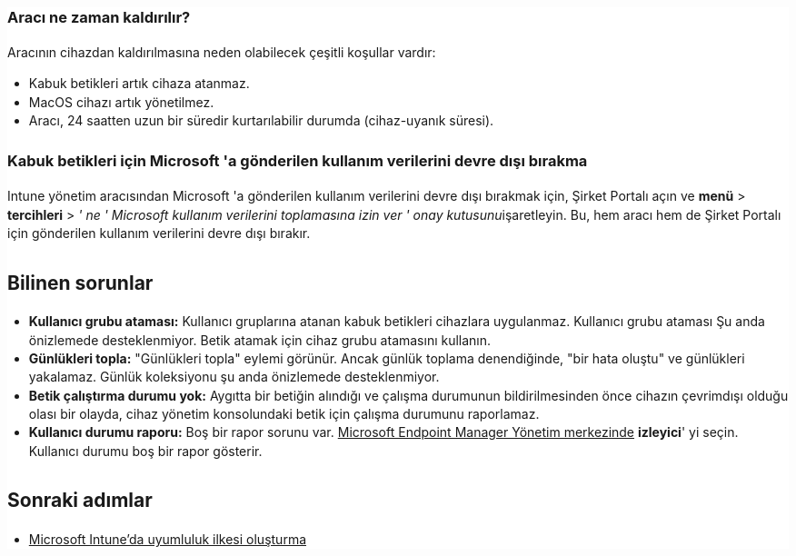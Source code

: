 ### <a name="when-is-the-agent-removed"></a>Aracı ne zaman kaldırılır?
 Aracının cihazdan kaldırılmasına neden olabilecek çeşitli koşullar vardır:
 - Kabuk betikleri artık cihaza atanmaz. 
 - MacOS cihazı artık yönetilmez.
 - Aracı, 24 saatten uzun bir süredir kurtarılabilir durumda (cihaz-uyanık süresi).

 ### <a name="how-to-turn-off-usage-data-sent-to-microsoft-for-shell-scripts"></a>Kabuk betikleri için Microsoft 'a gönderilen kullanım verilerini devre dışı bırakma
 Intune yönetim aracısından Microsoft 'a gönderilen kullanım verilerini devre dışı bırakmak için, Şirket Portalı açın ve **menü** > **tercihleri** > *' ne ' Microsoft kullanım verilerini toplamasına izin ver ' onay kutusunu*işaretleyin. Bu, hem aracı hem de Şirket Portalı için gönderilen kullanım verilerini devre dışı bırakır.

## <a name="known-issues"></a>Bilinen sorunlar
- **Kullanıcı grubu ataması:** Kullanıcı gruplarına atanan kabuk betikleri cihazlara uygulanmaz. Kullanıcı grubu ataması Şu anda önizlemede desteklenmiyor. Betik atamak için cihaz grubu atamasını kullanın.
- **Günlükleri topla:** "Günlükleri topla" eylemi görünür. Ancak günlük toplama denendiğinde, "bir hata oluştu" ve günlükleri yakalamaz. Günlük koleksiyonu şu anda önizlemede desteklenmiyor.
- **Betik çalıştırma durumu yok:** Aygıtta bir betiğin alındığı ve çalışma durumunun bildirilmesinden önce cihazın çevrimdışı olduğu olası bir olayda, cihaz yönetim konsolundaki betik için çalışma durumunu raporlamaz.
- **Kullanıcı durumu raporu:** Boş bir rapor sorunu var. [Microsoft Endpoint Manager Yönetim merkezinde](https://go.microsoft.com/fwlink/?linkid=2109431) **izleyici**' yi seçin. Kullanıcı durumu boş bir rapor gösterir.

## <a name="next-steps"></a>Sonraki adımlar

- [Microsoft Intune’da uyumluluk ilkesi oluşturma](..\protect\create-compliance-policy.md)
